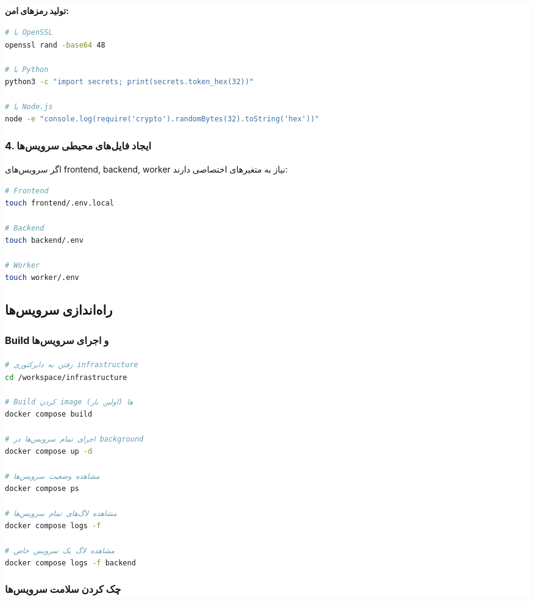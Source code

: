 **تولید رمزهای امن:**

```bash
# با OpenSSL
openssl rand -base64 48

# با Python
python3 -c "import secrets; print(secrets.token_hex(32))"

# با Node.js
node -e "console.log(require('crypto').randomBytes(32).toString('hex'))"
```

### 4. ایجاد فایل‌های محیطی سرویس‌ها

اگر سرویس‌های frontend, backend, worker نیاز به متغیرهای اختصاصی دارند:

```bash
# Frontend
touch frontend/.env.local

# Backend
touch backend/.env

# Worker
touch worker/.env
```

## راه‌اندازی سرویس‌ها

### Build و اجرای سرویس‌ها

```bash
# رفتن به دایرکتوری infrastructure
cd /workspace/infrastructure

# Build کردن image ها (اولین بار)
docker compose build

# اجرای تمام سرویس‌ها در background
docker compose up -d

# مشاهده وضعیت سرویس‌ها
docker compose ps

# مشاهده لاگ‌های تمام سرویس‌ها
docker compose logs -f

# مشاهده لاگ یک سرویس خاص
docker compose logs -f backend
```

### چک کردن سلامت سرویس‌ها
